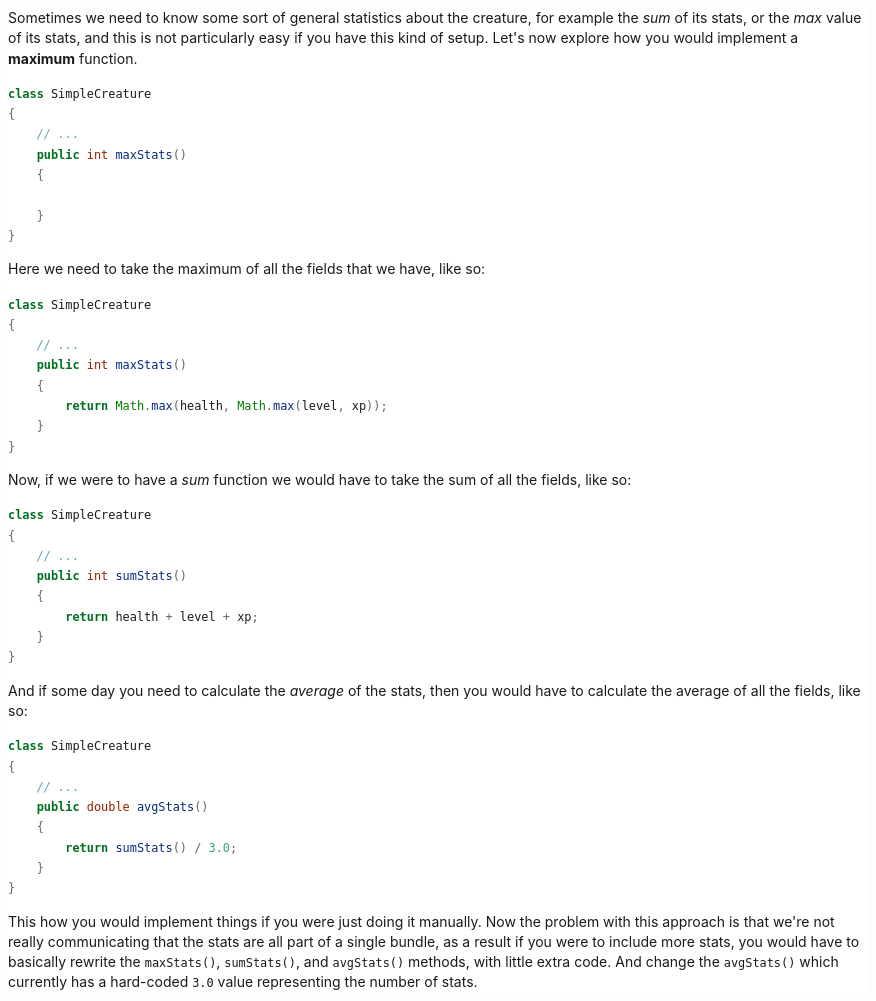 Sometimes we need to know some sort of general statistics about the creature, for example the _sum_ of its stats, or the _max_ value of its stats, and this is not particularly easy if you have this kind of setup. Let's now explore how you would implement a __maximum__ function.

```java
class SimpleCreature
{
    // ...
    public int maxStats()
    {
        
    }
}
```

Here we need to take the maximum of all the fields that we have, like so:

```java
class SimpleCreature
{
    // ...
    public int maxStats()
    {
        return Math.max(health, Math.max(level, xp));
    }
}
```

Now, if we were to have a _sum_ function we would have to take the sum of all the fields, like so:

```java
class SimpleCreature
{
    // ...
    public int sumStats()
    {
        return health + level + xp;
    }
}
```

And if some day you need to calculate the _average_ of the stats, then you would have to calculate the average of all the fields, like so:

```java
class SimpleCreature
{
    // ...
    public double avgStats()
    {
        return sumStats() / 3.0;
    }
}
```

This how you would implement things if you were just doing it manually. Now the problem with this approach is that we're not really communicating that the stats are all part of a single bundle, as a result if you were to include more stats, you would have to basically rewrite the `maxStats()`, `sumStats()`, and `avgStats()` methods, with little extra code. And change the `avgStats()` which currently has a hard-coded `3.0` value representing the number of stats.
